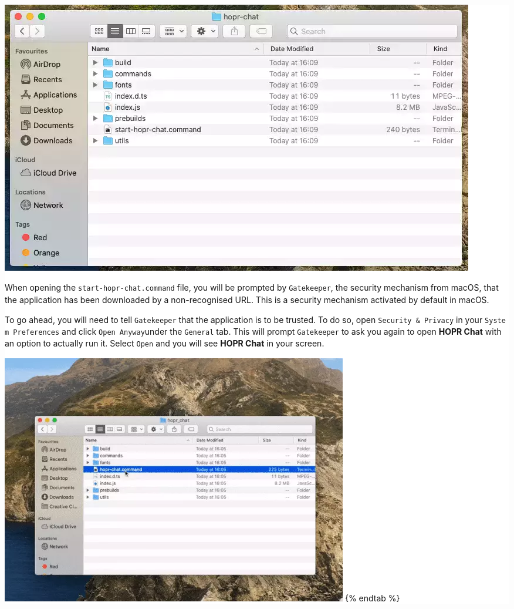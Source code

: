 ![HOPR Chat executable as seen in MacOS](../.gitbook/assets/hopr-macos-contents%20%286%29%20%281%29.webp)

When opening the `start-hopr-chat.command` file, you will be prompted by `Gatekeeper`, the security mechanism from macOS, that the application has been downloaded by a non-recognised URL. This is a security mechanism activated by default in macOS.

To go ahead, you will need to tell `Gatekeeper` that the application is to be trusted. To do so, open `Security & Privacy` in your `System Preferences` and click `Open Anyway`under the `General` tab. This will prompt `Gatekeeper` to ask you again to open **HOPR Chat** with an option to actually run it. Select `Open` and you will see **HOPR Chat** in your screen.

![](../.gitbook/assets/hopr_macos_gatekeeper%20%283%29%20%281%29.webp)
{% endtab %}
